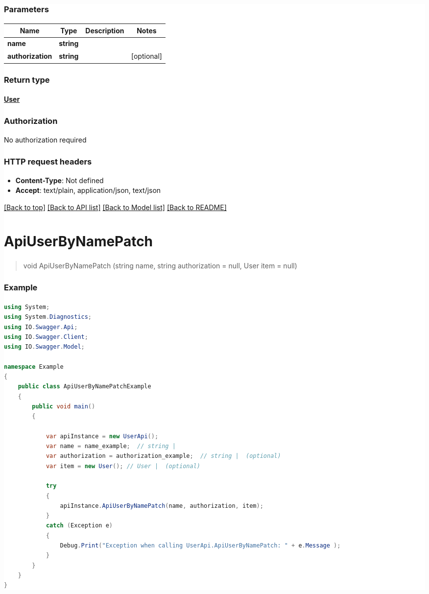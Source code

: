 ### Parameters

Name | Type | Description  | Notes
------------- | ------------- | ------------- | -------------
 **name** | **string**|  | 
 **authorization** | **string**|  | [optional] 

### Return type

[**User**](User.md)

### Authorization

No authorization required

### HTTP request headers

 - **Content-Type**: Not defined
 - **Accept**: text/plain, application/json, text/json

[[Back to top]](#) [[Back to API list]](../README.md#documentation-for-api-endpoints) [[Back to Model list]](../README.md#documentation-for-models) [[Back to README]](../README.md)

<a name="apiuserbynamepatch"></a>
# **ApiUserByNamePatch**
> void ApiUserByNamePatch (string name, string authorization = null, User item = null)



### Example
```csharp
using System;
using System.Diagnostics;
using IO.Swagger.Api;
using IO.Swagger.Client;
using IO.Swagger.Model;

namespace Example
{
    public class ApiUserByNamePatchExample
    {
        public void main()
        {
            
            var apiInstance = new UserApi();
            var name = name_example;  // string | 
            var authorization = authorization_example;  // string |  (optional) 
            var item = new User(); // User |  (optional) 

            try
            {
                apiInstance.ApiUserByNamePatch(name, authorization, item);
            }
            catch (Exception e)
            {
                Debug.Print("Exception when calling UserApi.ApiUserByNamePatch: " + e.Message );
            }
        }
    }
}
```
